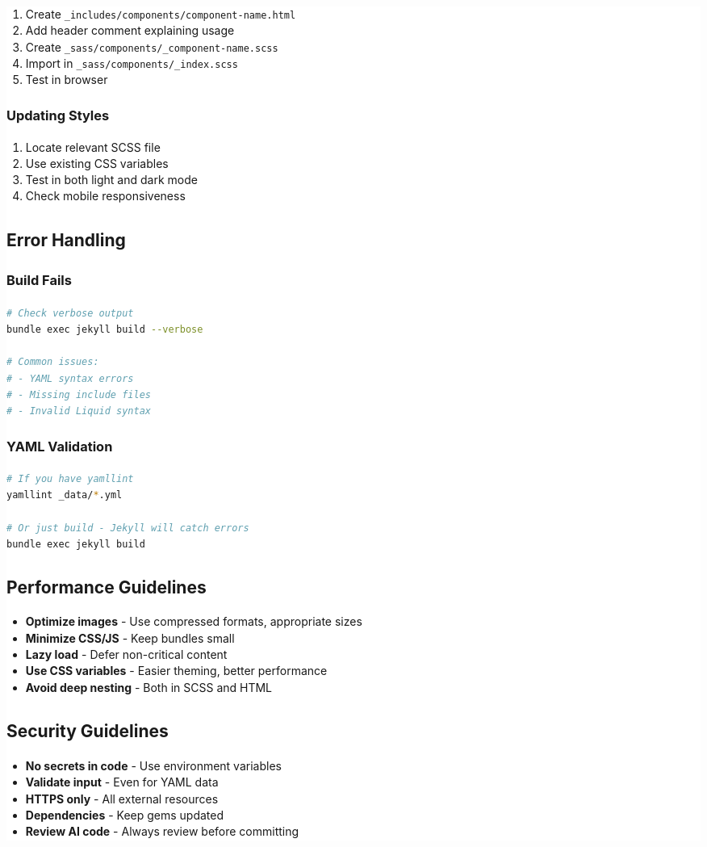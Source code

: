 1. Create `_includes/components/component-name.html`
2. Add header comment explaining usage
3. Create `_sass/components/_component-name.scss`
4. Import in `_sass/components/_index.scss`
5. Test in browser

### Updating Styles

1. Locate relevant SCSS file
2. Use existing CSS variables
3. Test in both light and dark mode
4. Check mobile responsiveness

## Error Handling

### Build Fails

```bash
# Check verbose output
bundle exec jekyll build --verbose

# Common issues:
# - YAML syntax errors
# - Missing include files
# - Invalid Liquid syntax
```

### YAML Validation

```bash
# If you have yamllint
yamllint _data/*.yml

# Or just build - Jekyll will catch errors
bundle exec jekyll build
```

## Performance Guidelines

- **Optimize images** - Use compressed formats, appropriate sizes
- **Minimize CSS/JS** - Keep bundles small
- **Lazy load** - Defer non-critical content
- **Use CSS variables** - Easier theming, better performance
- **Avoid deep nesting** - Both in SCSS and HTML

## Security Guidelines

- **No secrets in code** - Use environment variables
- **Validate input** - Even for YAML data
- **HTTPS only** - All external resources
- **Dependencies** - Keep gems updated
- **Review AI code** - Always review before committing
